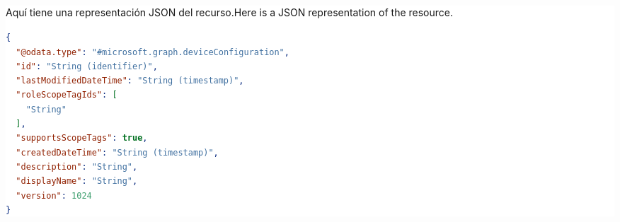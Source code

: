 <span data-ttu-id="3d8d5-187">Aquí tiene una representación JSON del recurso.</span><span class="sxs-lookup"><span data-stu-id="3d8d5-187">Here is a JSON representation of the resource.</span></span>

``` json
{
  "@odata.type": "#microsoft.graph.deviceConfiguration",
  "id": "String (identifier)",
  "lastModifiedDateTime": "String (timestamp)",
  "roleScopeTagIds": [
    "String"
  ],
  "supportsScopeTags": true,
  "createdDateTime": "String (timestamp)",
  "description": "String",
  "displayName": "String",
  "version": 1024
}
```





